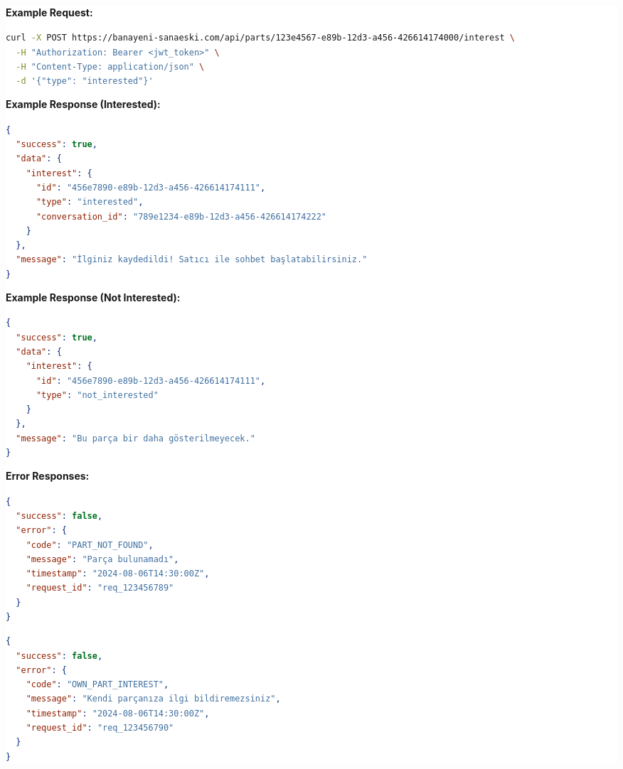 **Example Request:**
```bash
curl -X POST https://banayeni-sanaeski.com/api/parts/123e4567-e89b-12d3-a456-426614174000/interest \
  -H "Authorization: Bearer <jwt_token>" \
  -H "Content-Type: application/json" \
  -d '{"type": "interested"}'
```

**Example Response (Interested):**
```json
{
  "success": true,
  "data": {
    "interest": {
      "id": "456e7890-e89b-12d3-a456-426614174111",
      "type": "interested",
      "conversation_id": "789e1234-e89b-12d3-a456-426614174222"
    }
  },
  "message": "İlginiz kaydedildi! Satıcı ile sohbet başlatabilirsiniz."
}
```

**Example Response (Not Interested):**
```json
{
  "success": true,
  "data": {
    "interest": {
      "id": "456e7890-e89b-12d3-a456-426614174111", 
      "type": "not_interested"
    }
  },
  "message": "Bu parça bir daha gösterilmeyecek."
}
```

**Error Responses:**
```json
{
  "success": false,
  "error": {
    "code": "PART_NOT_FOUND",
    "message": "Parça bulunamadı",
    "timestamp": "2024-08-06T14:30:00Z",
    "request_id": "req_123456789"
  }
}
```

```json
{
  "success": false,
  "error": {
    "code": "OWN_PART_INTEREST",
    "message": "Kendi parçanıza ilgi bildiremezsiniz",
    "timestamp": "2024-08-06T14:30:00Z", 
    "request_id": "req_123456790"
  }
}
```
